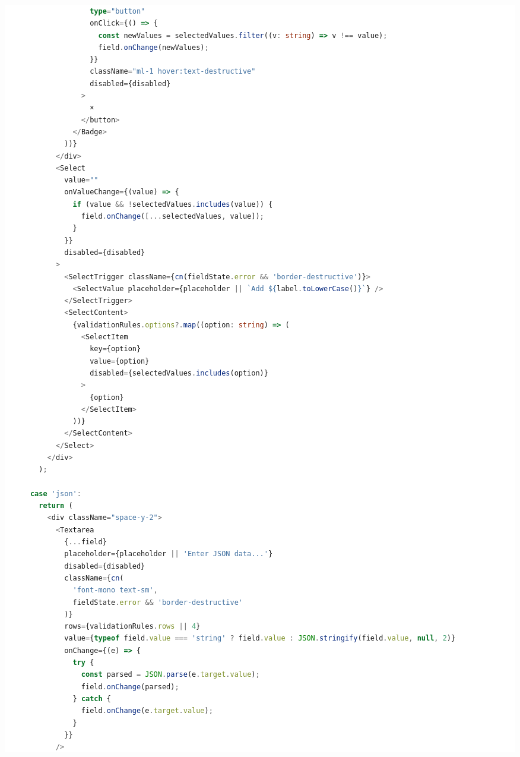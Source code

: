 ```typescript
                    type="button"
                    onClick={() => {
                      const newValues = selectedValues.filter((v: string) => v !== value);
                      field.onChange(newValues);
                    }}
                    className="ml-1 hover:text-destructive"
                    disabled={disabled}
                  >
                    ×
                  </button>
                </Badge>
              ))}
            </div>
            <Select
              value=""
              onValueChange={(value) => {
                if (value && !selectedValues.includes(value)) {
                  field.onChange([...selectedValues, value]);
                }
              }}
              disabled={disabled}
            >
              <SelectTrigger className={cn(fieldState.error && 'border-destructive')}>
                <SelectValue placeholder={placeholder || `Add ${label.toLowerCase()}`} />
              </SelectTrigger>
              <SelectContent>
                {validationRules.options?.map((option: string) => (
                  <SelectItem
                    key={option}
                    value={option}
                    disabled={selectedValues.includes(option)}
                  >
                    {option}
                  </SelectItem>
                ))}
              </SelectContent>
            </Select>
          </div>
        );

      case 'json':
        return (
          <div className="space-y-2">
            <Textarea
              {...field}
              placeholder={placeholder || 'Enter JSON data...'}
              disabled={disabled}
              className={cn(
                'font-mono text-sm',
                fieldState.error && 'border-destructive'
              )}
              rows={validationRules.rows || 4}
              value={typeof field.value === 'string' ? field.value : JSON.stringify(field.value, null, 2)}
              onChange={(e) => {
                try {
                  const parsed = JSON.parse(e.target.value);
                  field.onChange(parsed);
                } catch {
                  field.onChange(e.target.value);
                }
              }}
            />
```